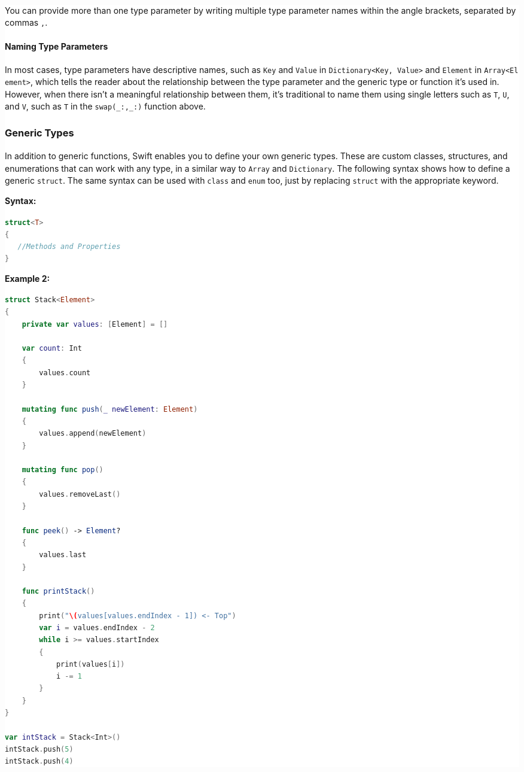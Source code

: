 You can provide more than one type parameter by writing multiple type parameter names within the angle brackets, separated by commas `,`.

#### Naming Type Parameters
In most cases, type parameters have descriptive names, such as `Key` and `Value` in `Dictionary<Key, Value>` and `Element` in `Array<Element>`, which tells the reader about the relationship between the type parameter and the generic type or function it’s used in. However, when there isn’t a meaningful relationship between them, it’s traditional to name them using single letters such as `T`, `U`, and `V`, such as `T` in the `swap(_:,_:)` function above.

### Generic Types
In addition to generic functions, Swift enables you to define your own generic types. These are custom classes, structures, and enumerations that can work with any type, in a similar way to `Array` and `Dictionary`. The following syntax shows how to define a generic `struct`. The same syntax can be used with `class` and `enum` too, just by replacing `struct` with the appropriate keyword.

**Syntax:**
```swift
struct<T>
{
   //Methods and Properties
}
```

**Example 2:**
```swift
struct Stack<Element>
{
    private var values: [Element] = []
    
    var count: Int
    {
        values.count
    }
    
    mutating func push(_ newElement: Element)
    {
        values.append(newElement)
    }
    
    mutating func pop()
    {
        values.removeLast()
    }
    
    func peek() -> Element?
    {
        values.last
    }
    
    func printStack()
    {
        print("\(values[values.endIndex - 1]) <- Top")
        var i = values.endIndex - 2
        while i >= values.startIndex
        {
            print(values[i])
            i -= 1
        }
    }
}

var intStack = Stack<Int>()
intStack.push(5)
intStack.push(4)
```